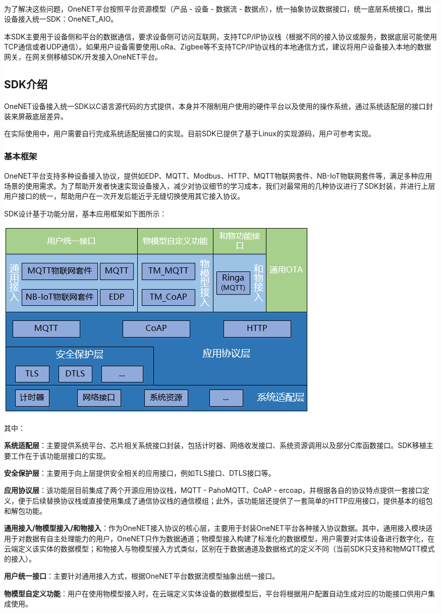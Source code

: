 为了解决这些问题，OneNET平台按照平台资源模型（产品 - 设备 - 数据流 - 数据点），统一抽象协议数据接口，统一底层系统接口，推出设备接入统一SDK：OneNET_AIO。

本SDK主要用于设备侧和平台的数据通信，要求设备侧可访问互联网，支持TCP/IP协议栈（根据不同的接入协议或服务，数据底层可能使用TCP通信或者UDP通信）。如果用户设备需要使用LoRa、Zigbee等不支持TCP/IP协议栈的本地通信方式，建议将用户设备接入本地的数据网关，在网关侧移植SDK/开发接入OneNET平台。

## SDK介绍

OneNET设备接入统一SDK以C语言源代码的方式提供，本身并不限制用户使用的硬件平台以及使用的操作系统，通过系统适配层的接口封装来屏蔽底层差异。

在实际使用中，用户需要自行完成系统适配层接口的实现。目前SDK已提供了基于Linux的实现源码，用户可参考实现。

### 基本框架

OneNET平台支持多种设备接入协议，提供如EDP、MQTT、Modbus、HTTP、MQTT物联网套件、NB-IoT物联网套件等，满足多种应用场景的使用需求。为了帮助开发者快速实现设备接入，减少对协议细节的学习成本，我们对最常用的几种协议进行了SDK封装，并进行上层用户接口的统一，帮助用户在一次开发后能近乎无缝切换使用其它接入协议。

SDK设计基于功能分层，基本应用框架如下图所示：

![SDK使用说明_框架](doc/resource/images/userguide_1.png)

其中：

**系统适配层**：主要提供系统平台、芯片相关系统接口封装，包括计时器、网络收发接口、系统资源调用以及部分C库函数接口。SDK移植主要工作在于该功能层接口的实现。

**安全保护层**：主要用于向上层提供安全相关的应用接口，例如TLS接口、DTLS接口等。

**应用协议层**：该功能层目前集成了两个开源应用协议栈，MQTT - PahoMQTT、CoAP - ercoap，并根据各自的协议特点提供一套接口定义，便于后续替换协议栈或直接使用集成了通信协议栈的通信模组；此外，该功能层还提供了一套简单的HTTP应用接口，提供基本的组包和解包功能。

**通用接入/物模型接入/和物接入**：作为OneNET接入协议的核心层，主要用于封装OneNET平台各种接入协议数据。其中，通用接入模块适用于对数据有自主处理能力的用户，OneNET只作为数据通道；物模型接入构建了标准化的数据模型，用户需要对实体设备进行数字化，在云端定义该实体的数据模型；和物接入与物模型接入方式类似，区别在于数据通道及数据格式的定义不同（当前SDK只支持和物MQTT模式的接入）。

**用户统一接口**：主要针对通用接入方式，根据OneNET平台数据流模型抽象出统一接口。

**物模型自定义功能**：用户在使用物模型接入时，在云端定义实体设备的数据模型后，平台将根据用户配置自动生成对应的功能接口供用户集成使用。
